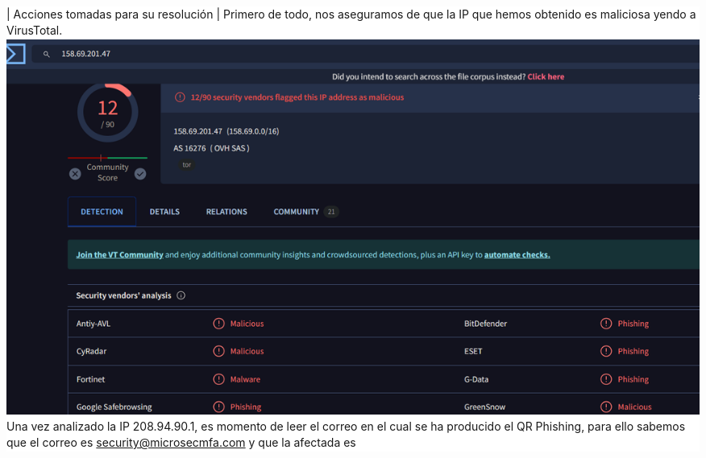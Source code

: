 | Acciones tomadas para su resolución | Primero de todo, nos aseguramos de que la IP que hemos obtenido es maliciosa yendo a VirusTotal. ![](img/14.png) Una vez analizado la IP 208.94.90.1, es momento de leer el correo en el cual se ha producido el QR Phishing, para ello sabemos que el correo es security@microsecmfa.com y que la afectada es